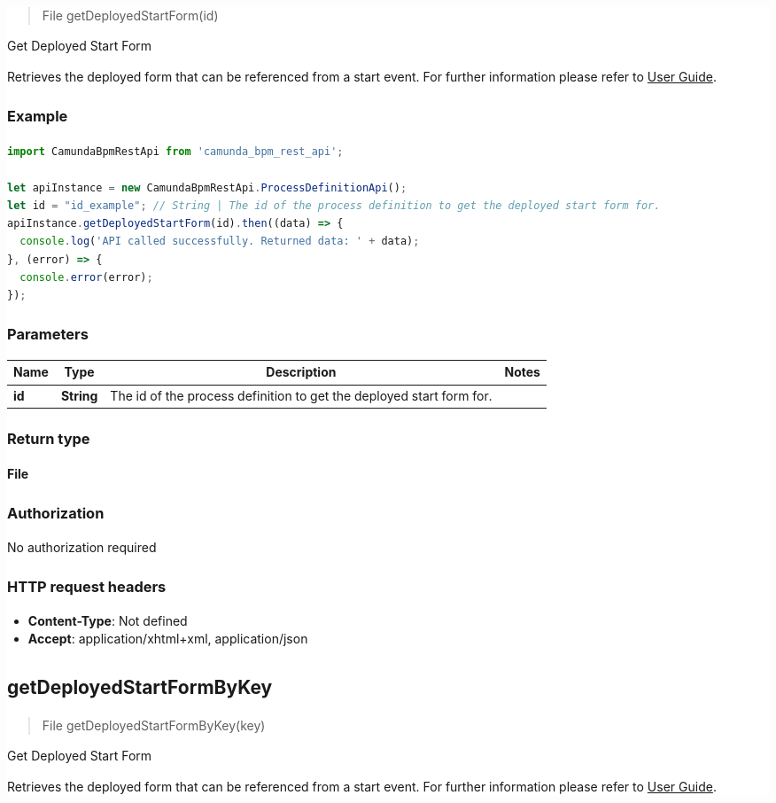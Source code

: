 > File getDeployedStartForm(id)

Get Deployed Start Form

Retrieves the deployed form that can be referenced from a start event. For further information please refer to [User Guide](https://docs.camunda.org/manual/7.13/user-guide/task-forms/#embedded-task-forms).

### Example

```javascript
import CamundaBpmRestApi from 'camunda_bpm_rest_api';

let apiInstance = new CamundaBpmRestApi.ProcessDefinitionApi();
let id = "id_example"; // String | The id of the process definition to get the deployed start form for.
apiInstance.getDeployedStartForm(id).then((data) => {
  console.log('API called successfully. Returned data: ' + data);
}, (error) => {
  console.error(error);
});

```

### Parameters


Name | Type | Description  | Notes
------------- | ------------- | ------------- | -------------
 **id** | **String**| The id of the process definition to get the deployed start form for. | 

### Return type

**File**

### Authorization

No authorization required

### HTTP request headers

- **Content-Type**: Not defined
- **Accept**: application/xhtml+xml, application/json


## getDeployedStartFormByKey

> File getDeployedStartFormByKey(key)

Get Deployed Start Form

Retrieves the deployed form that can be referenced from a start event. For further information please refer to [User Guide](https://docs.camunda.org/manual/7.13/user-guide/task-forms/#embedded-task-forms).

